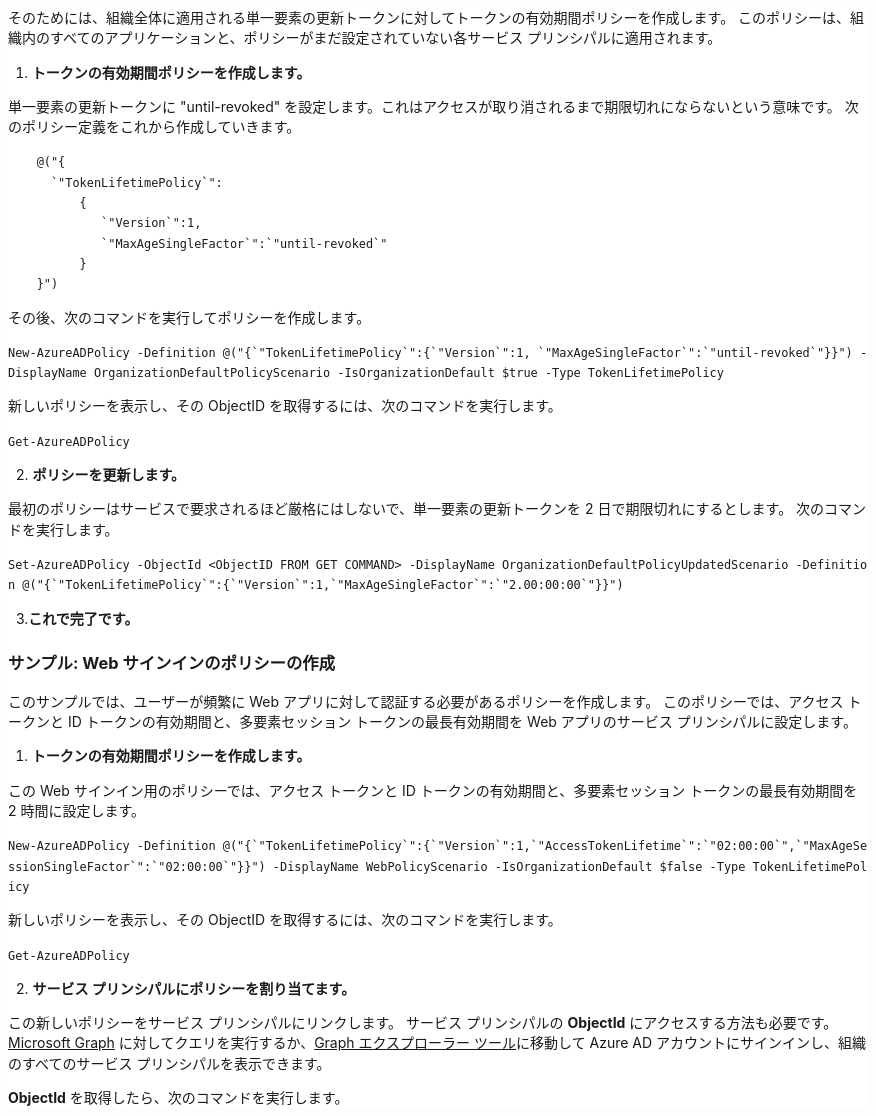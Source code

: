 そのためには、組織全体に適用される単一要素の更新トークンに対してトークンの有効期間ポリシーを作成します。 このポリシーは、組織内のすべてのアプリケーションと、ポリシーがまだ設定されていない各サービス プリンシパルに適用されます。 

1. **トークンの有効期間ポリシーを作成します。** 

単一要素の更新トークンに "until-revoked" を設定します。これはアクセスが取り消されるまで期限切れにならないという意味です。  次のポリシー定義をこれから作成していきます。

        @("{
          `"TokenLifetimePolicy`":
              {
                 `"Version`":1, 
                 `"MaxAgeSingleFactor`":`"until-revoked`"
              }
        }")

その後、次のコマンドを実行してポリシーを作成します。 

    New-AzureADPolicy -Definition @("{`"TokenLifetimePolicy`":{`"Version`":1, `"MaxAgeSingleFactor`":`"until-revoked`"}}") -DisplayName OrganizationDefaultPolicyScenario -IsOrganizationDefault $true -Type TokenLifetimePolicy

新しいポリシーを表示し、その ObjectID を取得するには、次のコマンドを実行します。

    Get-AzureADPolicy
&nbsp;&nbsp;2.  **ポリシーを更新します。**

最初のポリシーはサービスで要求されるほど厳格にはしないで、単一要素の更新トークンを 2 日で期限切れにするとします。 次のコマンドを実行します。 

    Set-AzureADPolicy -ObjectId <ObjectID FROM GET COMMAND> -DisplayName OrganizationDefaultPolicyUpdatedScenario -Definition @("{`"TokenLifetimePolicy`":{`"Version`":1,`"MaxAgeSingleFactor`":`"2.00:00:00`"}}")

&nbsp;&nbsp;3.**これで完了です。** 

### <a name="sample-creating-a-policy-for-web-sign-in"></a>サンプル: Web サインインのポリシーの作成
このサンプルでは、ユーザーが頻繁に Web アプリに対して認証する必要があるポリシーを作成します。 このポリシーでは、アクセス トークンと ID トークンの有効期間と、多要素セッション トークンの最長有効期間を Web アプリのサービス プリンシパルに設定します。

1. **トークンの有効期間ポリシーを作成します。**

この Web サインイン用のポリシーでは、アクセス トークンと ID トークンの有効期間と、多要素セッション トークンの最長有効期間を 2 時間に設定します。

    New-AzureADPolicy -Definition @("{`"TokenLifetimePolicy`":{`"Version`":1,`"AccessTokenLifetime`":`"02:00:00`",`"MaxAgeSessionSingleFactor`":`"02:00:00`"}}") -DisplayName WebPolicyScenario -IsOrganizationDefault $false -Type TokenLifetimePolicy

新しいポリシーを表示し、その ObjectID を取得するには、次のコマンドを実行します。

    Get-AzureADPolicy
&nbsp;&nbsp;2.  **サービス プリンシパルにポリシーを割り当てます。**

この新しいポリシーをサービス プリンシパルにリンクします。  サービス プリンシパルの **ObjectId** にアクセスする方法も必要です。 [Microsoft Graph](https://msdn.microsoft.com/Library/Azure/Ad/Graph/api/entity-and-complex-type-reference#serviceprincipal-entity) に対してクエリを実行するか、[Graph エクスプローラー ツール](https://graphexplorer.cloudapp.net/)に移動して Azure AD アカウントにサインインし、組織のすべてのサービス プリンシパルを表示できます。 

**ObjectId** を取得したら、次のコマンドを実行します。
